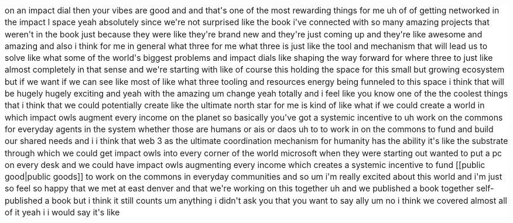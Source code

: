 on an impact dial then your vibes are
good and and that's one of the most
rewarding things for me uh of of getting
networked in the impact l space yeah
absolutely since we're not surprised
like the book i've connected with so
many amazing projects that weren't in
the book just because they were like
they're brand new and they're just
coming up and they're like
awesome and amazing and also i think for
me in general what three
for me what three is just like the tool
and mechanism that will lead us to solve
like what some of the world's biggest
problems and impact dials
like shaping the way forward for where
three to just like almost completely in
that sense and we're starting with like
of course this holding the space for
this
small but growing ecosystem but if we
want if we can see like most of like
what three tooling and resources energy
being funneled to this space i think
that will be hugely hugely exciting and
yeah with the amazing um change
yeah totally and i feel like you know
one of the the coolest things that i
think that we could potentially create
like the ultimate north star for me is
kind of like what if we could create a
world in which impact owls augment every
income on the planet so basically you've
got a systemic incentive to
uh work on the commons for everyday
agents in the system whether those are
humans or ais or daos uh to to work in
on the commons to fund and build our
shared needs and i
i think that
web 3 as the
ultimate coordination mechanism for
humanity has the ability it's like the
substrate through which we could get
impact owls into every corner of the
world microsoft when they were starting
out wanted to put a pc
on every
desk and we could have impact owls
augmenting every income which creates a
systemic incentive to
fund [[public good|public goods]] to work on the commons
in everyday communities and so um i'm
really excited about this world and i'm
just so feel so happy that we met at
east denver and that we're working on
this together uh and we published a book
together self-published a book but i
think it still counts um anything i
didn't ask you that you want to say ally
um
no i think we covered almost all of it
yeah i i would say it's like